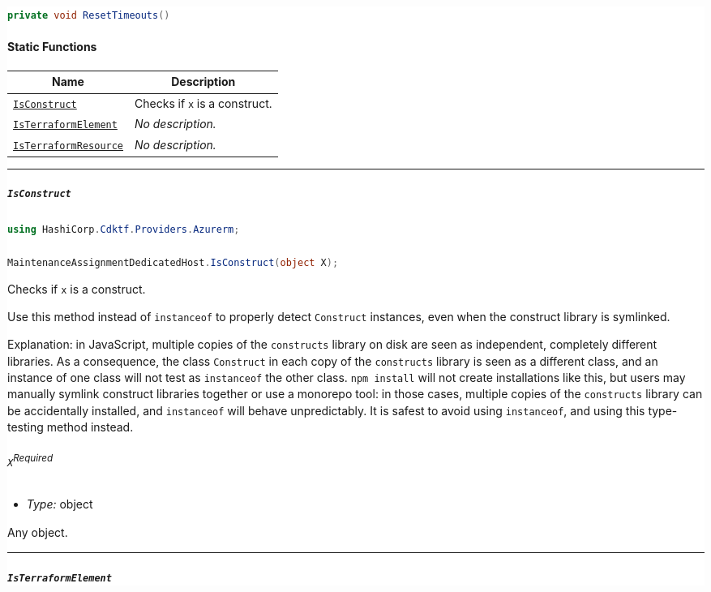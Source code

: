 ```csharp
private void ResetTimeouts()
```

#### Static Functions <a name="Static Functions" id="Static Functions"></a>

| **Name** | **Description** |
| --- | --- |
| <code><a href="#@cdktf/provider-azurerm.maintenanceAssignmentDedicatedHost.MaintenanceAssignmentDedicatedHost.isConstruct">IsConstruct</a></code> | Checks if `x` is a construct. |
| <code><a href="#@cdktf/provider-azurerm.maintenanceAssignmentDedicatedHost.MaintenanceAssignmentDedicatedHost.isTerraformElement">IsTerraformElement</a></code> | *No description.* |
| <code><a href="#@cdktf/provider-azurerm.maintenanceAssignmentDedicatedHost.MaintenanceAssignmentDedicatedHost.isTerraformResource">IsTerraformResource</a></code> | *No description.* |

---

##### `IsConstruct` <a name="IsConstruct" id="@cdktf/provider-azurerm.maintenanceAssignmentDedicatedHost.MaintenanceAssignmentDedicatedHost.isConstruct"></a>

```csharp
using HashiCorp.Cdktf.Providers.Azurerm;

MaintenanceAssignmentDedicatedHost.IsConstruct(object X);
```

Checks if `x` is a construct.

Use this method instead of `instanceof` to properly detect `Construct`
instances, even when the construct library is symlinked.

Explanation: in JavaScript, multiple copies of the `constructs` library on
disk are seen as independent, completely different libraries. As a
consequence, the class `Construct` in each copy of the `constructs` library
is seen as a different class, and an instance of one class will not test as
`instanceof` the other class. `npm install` will not create installations
like this, but users may manually symlink construct libraries together or
use a monorepo tool: in those cases, multiple copies of the `constructs`
library can be accidentally installed, and `instanceof` will behave
unpredictably. It is safest to avoid using `instanceof`, and using
this type-testing method instead.

###### `X`<sup>Required</sup> <a name="X" id="@cdktf/provider-azurerm.maintenanceAssignmentDedicatedHost.MaintenanceAssignmentDedicatedHost.isConstruct.parameter.x"></a>

- *Type:* object

Any object.

---

##### `IsTerraformElement` <a name="IsTerraformElement" id="@cdktf/provider-azurerm.maintenanceAssignmentDedicatedHost.MaintenanceAssignmentDedicatedHost.isTerraformElement"></a>
